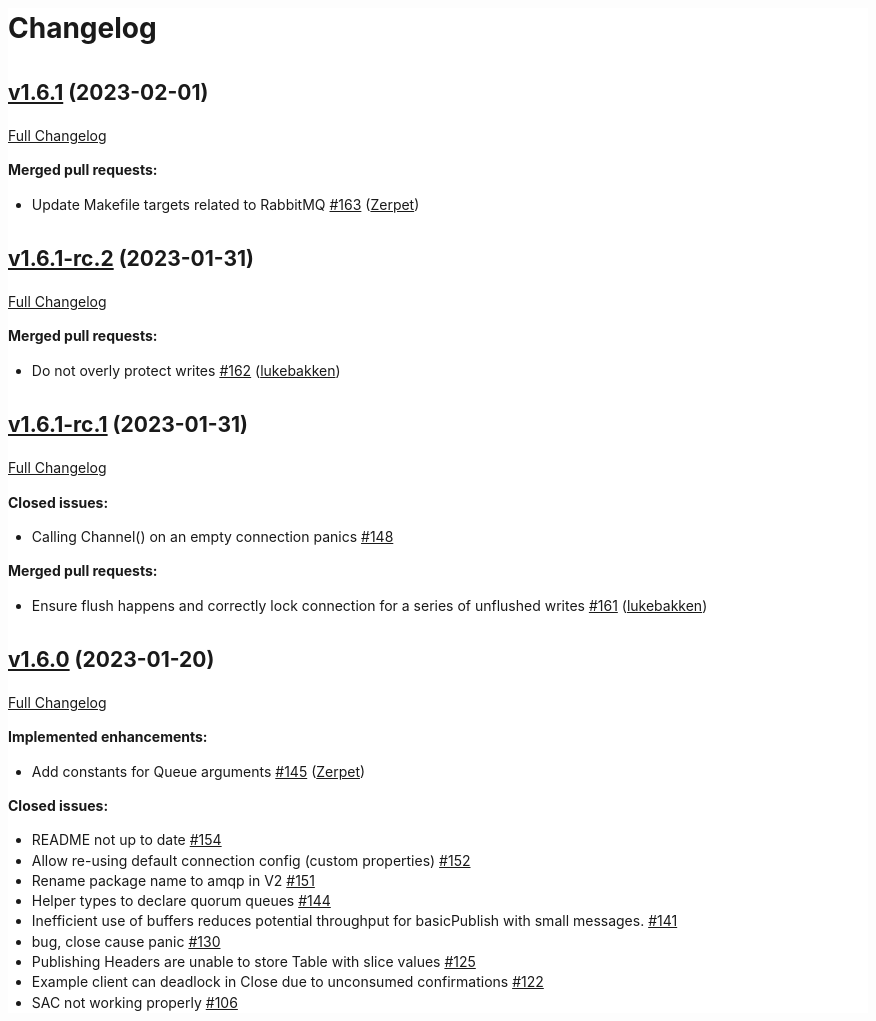 # Changelog

## [v1.6.1](https://github.com/winlin/amqp091-go/tree/v1.6.1) (2023-02-01)

[Full Changelog](https://github.com/winlin/amqp091-go/compare/v1.6.1-rc.2...v1.6.1)

**Merged pull requests:**

- Update Makefile targets related to RabbitMQ [\#163](https://github.com/winlin/amqp091-go/pull/163) ([Zerpet](https://github.com/Zerpet))

## [v1.6.1-rc.2](https://github.com/winlin/amqp091-go/tree/v1.6.1-rc.2) (2023-01-31)

[Full Changelog](https://github.com/winlin/amqp091-go/compare/v1.6.1-rc.1...v1.6.1-rc.2)

**Merged pull requests:**

- Do not overly protect writes [\#162](https://github.com/winlin/amqp091-go/pull/162) ([lukebakken](https://github.com/lukebakken))

## [v1.6.1-rc.1](https://github.com/winlin/amqp091-go/tree/v1.6.1-rc.1) (2023-01-31)

[Full Changelog](https://github.com/winlin/amqp091-go/compare/v1.6.0...v1.6.1-rc.1)

**Closed issues:**

- Calling Channel\(\) on an empty connection panics [\#148](https://github.com/winlin/amqp091-go/issues/148)

**Merged pull requests:**

- Ensure flush happens and correctly lock connection for a series of unflushed writes [\#161](https://github.com/winlin/amqp091-go/pull/161) ([lukebakken](https://github.com/lukebakken))

## [v1.6.0](https://github.com/winlin/amqp091-go/tree/v1.6.0) (2023-01-20)

[Full Changelog](https://github.com/winlin/amqp091-go/compare/v1.5.0...v1.6.0)

**Implemented enhancements:**

- Add constants for Queue arguments [\#145](https://github.com/winlin/amqp091-go/pull/145) ([Zerpet](https://github.com/Zerpet))

**Closed issues:**

- README not up to date [\#154](https://github.com/winlin/amqp091-go/issues/154)
- Allow re-using default connection config \(custom properties\) [\#152](https://github.com/winlin/amqp091-go/issues/152)
- Rename package name to amqp in V2 [\#151](https://github.com/winlin/amqp091-go/issues/151)
- Helper types to declare quorum queues [\#144](https://github.com/winlin/amqp091-go/issues/144)
- Inefficient use of buffers reduces potential throughput for basicPublish with small messages. [\#141](https://github.com/winlin/amqp091-go/issues/141)
- bug, close cause panic [\#130](https://github.com/winlin/amqp091-go/issues/130)
- Publishing Headers are unable to store Table with slice values [\#125](https://github.com/winlin/amqp091-go/issues/125)
- Example client can deadlock in Close due to unconsumed confirmations [\#122](https://github.com/winlin/amqp091-go/issues/122)
- SAC not working properly [\#106](https://github.com/winlin/amqp091-go/issues/106)
